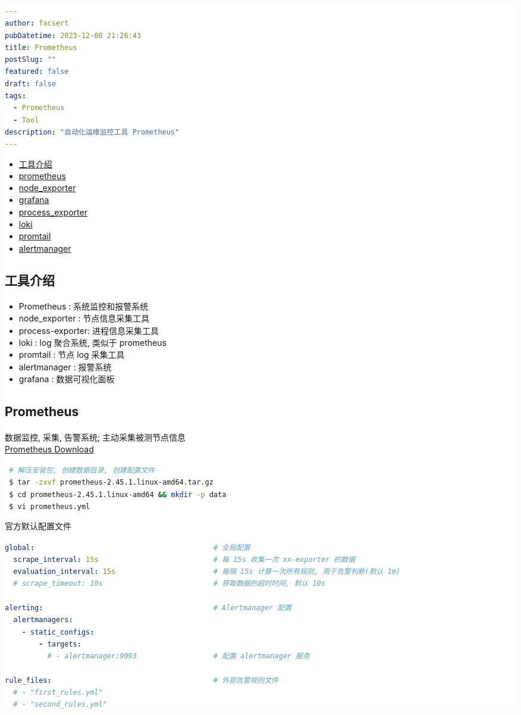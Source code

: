 ```yaml
---
author: facsert
pubDatetime: 2023-12-08 21:26:43
title: Prometheus
postSlug: ""
featured: false
draft: false
tags:
  - Prometheus
  - Tool
description: "自动化运维监控工具 Prometheus"
---
```




- [工具介绍](#工具介绍)  
- [prometheus](#prometheus)  
- [node_exporter](#node_exporter)  
- [grafana](#grafana)  
- [process_exporter](#process_exporter)  
- [loki](#loki)  
- [promtail](#promtail)  
- [alertmanager](#alertmanager)  

## 工具介绍

- Prometheus      : 系统监控和报警系统
- node_exporter   : 节点信息采集工具
- process-exporter: 进程信息采集工具
- loki            : log 聚合系统, 类似于 prometheus
- promtail        : 节点 log 采集工具
- alertmanager    : 报警系统
- grafana         : 数据可视化面板

## Prometheus

数据监控, 采集, 告警系统; 主动采集被测节点信息  
[Prometheus Download](https://prometheus.io/download/)

```bash
 # 解压安装包, 创建数据目录, 创建配置文件
 $ tar -zxvf prometheus-2.45.1.linux-amd64.tar.gz
 $ cd prometheus-2.45.1.linux-amd64 && mkdir -p data
 $ vi prometheus.yml
```

官方默认配置文件

```yaml
global:                                          # 全局配置
  scrape_interval: 15s                           # 每 15s 收集一次 xx-exporter 的数据
  evaluation_interval: 15s                       # 每隔 15s 计算一次所有规则, 用于告警判断(默认 1m)
  # scrape_timeout: 10s                          # 获取数据的超时时间, 默认 10s

alerting:                                        # Alertmanager 配置
  alertmanagers:
    - static_configs:
        - targets:
          # - alertmanager:9093                  # 配置 alertmanager 服务

rule_files:                                      # 外部告警规则文件
  # - "first_rules.yml"
  # - "second_rules.yml"

```